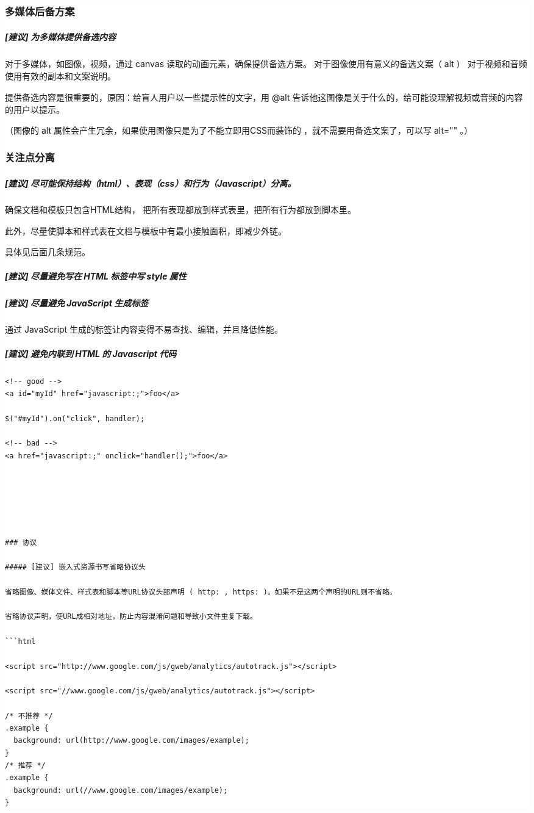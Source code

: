 


###  多媒体后备方案

##### [建议] 为多媒体提供备选内容

对于多媒体，如图像，视频，通过 canvas 读取的动画元素，确保提供备选方案。 对于图像使用有意义的备选文案（ alt ） 对于视频和音频使用有效的副本和文案说明。

提供备选内容是很重要的，原因：给盲人用户以一些提示性的文字，用 @alt 告诉他这图像是关于什么的，给可能没理解视频或音频的内容的用户以提示。

（图像的 alt 属性会产生冗余，如果使用图像只是为了不能立即用CSS而装饰的 ，就不需要用备选文案了，可以写 alt="" 。）


###  关注点分离

##### [建议] 尽可能保持结构（html）、表现（css）和行为（Javascript）分离。


确保文档和模板只包含HTML结构， 把所有表现都放到样式表里，把所有行为都放到脚本里。

此外，尽量使脚本和样式表在文档与模板中有最小接触面积，即减少外链。

具体见后面几条规范。

##### [建议] 尽量避免写在 HTML 标签中写 style 属性


##### [建议] 尽量避免 JavaScript 生成标签

通过 JavaScript 生成的标签让内容变得不易查找、编辑，并且降低性能。

##### [建议] 避免内联到 HTML 的 Javascript 代码

```
<!-- good -->
<a id="myId" href="javascript:;">foo</a>

$("#myId").on("click", handler);

<!-- bad -->
<a href="javascript:;" onclick="handler();">foo</a>






### 协议

##### [建议] 嵌入式资源书写省略协议头

省略图像、媒体文件、样式表和脚本等URL协议头部声明 ( http: , https: )。如果不是这两个声明的URL则不省略。

省略协议声明，使URL成相对地址，防止内容混淆问题和导致小文件重复下载。

```html

<script src="http://www.google.com/js/gweb/analytics/autotrack.js"></script>

<script src="//www.google.com/js/gweb/analytics/autotrack.js"></script>

/* 不推荐 */
.example {
  background: url(http://www.google.com/images/example);
}
/* 推荐 */
.example {
  background: url(//www.google.com/images/example);
}
```